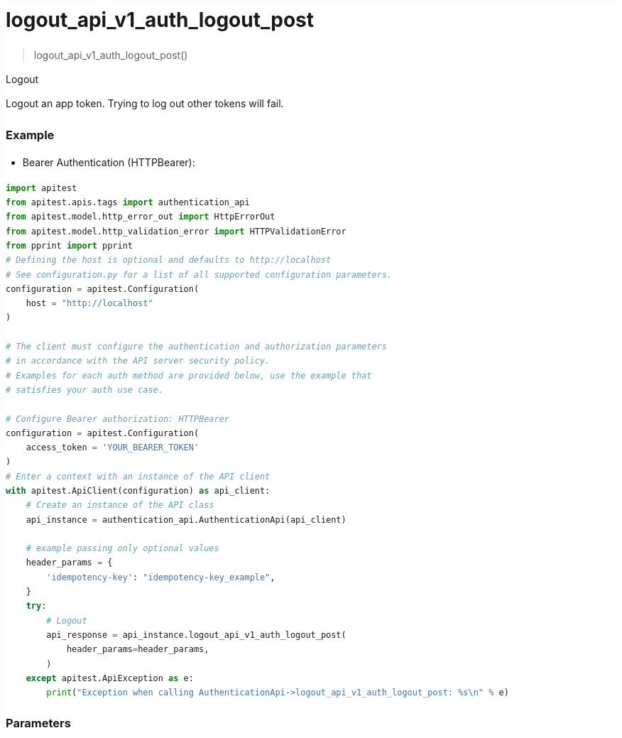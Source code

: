 # **logout_api_v1_auth_logout_post**
<a name="logout_api_v1_auth_logout_post"></a>
> logout_api_v1_auth_logout_post()

Logout

Logout an app token.  Trying to log out other tokens will fail.

### Example

* Bearer Authentication (HTTPBearer):
```python
import apitest
from apitest.apis.tags import authentication_api
from apitest.model.http_error_out import HttpErrorOut
from apitest.model.http_validation_error import HTTPValidationError
from pprint import pprint
# Defining the host is optional and defaults to http://localhost
# See configuration.py for a list of all supported configuration parameters.
configuration = apitest.Configuration(
    host = "http://localhost"
)

# The client must configure the authentication and authorization parameters
# in accordance with the API server security policy.
# Examples for each auth method are provided below, use the example that
# satisfies your auth use case.

# Configure Bearer authorization: HTTPBearer
configuration = apitest.Configuration(
    access_token = 'YOUR_BEARER_TOKEN'
)
# Enter a context with an instance of the API client
with apitest.ApiClient(configuration) as api_client:
    # Create an instance of the API class
    api_instance = authentication_api.AuthenticationApi(api_client)

    # example passing only optional values
    header_params = {
        'idempotency-key': "idempotency-key_example",
    }
    try:
        # Logout
        api_response = api_instance.logout_api_v1_auth_logout_post(
            header_params=header_params,
        )
    except apitest.ApiException as e:
        print("Exception when calling AuthenticationApi->logout_api_v1_auth_logout_post: %s\n" % e)
```
### Parameters
